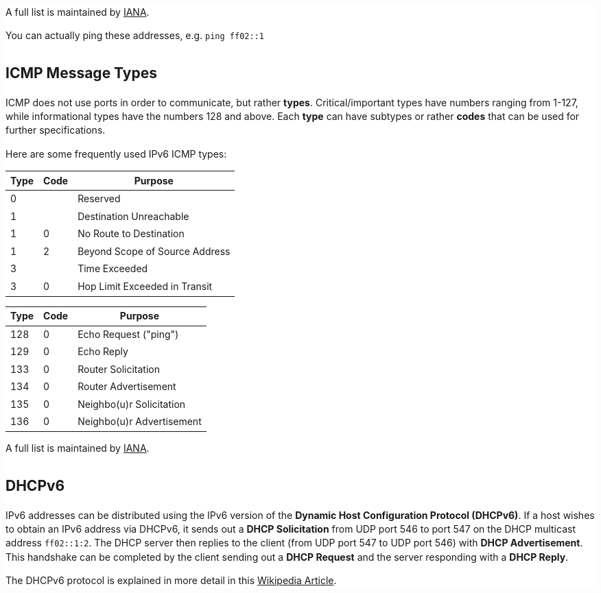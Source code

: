 A full list is maintained by [IANA](https://www.iana.org/assignments/ipv6-multicast-addresses/ipv6-multicast-addresses.xhtml).

You can actually ping these addresses, e.g. `ping ff02::1`

## ICMP Message Types

ICMP does not use ports in order to communicate, but rather **types**. Critical/important types have numbers ranging from 1-127, while informational types have the numbers 128 and above. Each **type** can have subtypes or rather **codes** that can be used for further specifications.  

Here are some frequently used IPv6 ICMP types:

| Type | Code | Purpose                        |
| ---- | ---- | ------------------------------ |
| 0    |      | Reserved                       |
| 1    |      | Destination Unreachable        |
| 1    | 0    | No Route to Destination        |
| 1    | 2    | Beyond Scope of Source Address |
| 3    |      | Time Exceeded                  |
| 3    | 0    | Hop Limit Exceeded in Transit  |

| Type | Code | Purpose                   |
| ---- | ---- | ------------------------- |
| 128  | 0    | Echo Request ("ping")     |
| 129  | 0    | Echo Reply                |
| 133  | 0    | Router Solicitation       |
| 134  | 0    | Router Advertisement      |
| 135  | 0    | Neighbo(u)r Solicitation  |
| 136  | 0    | Neighbo(u)r Advertisement |

A full list is maintained by [IANA](https://www.iana.org/assignments/icmpv6-parameters/icmpv6-parameters.xhtml).

## DHCPv6

IPv6 addresses can be distributed using the IPv6 version of the **Dynamic Host Configuration Protocol (DHCPv6)**. If a host wishes to obtain an IPv6 address via DHCPv6, it sends out a **DHCP Solicitation** from UDP port 546 to port 547 on the DHCP multicast address `ff02::1:2`. The DHCP server then replies to the client (from UDP port 547 to UDP port 546) with **DHCP Advertisement**. This handshake can be completed by the client sending out a **DHCP Request** and the server responding with a **DHCP Reply**.

The DHCPv6 protocol is explained in more detail in this [Wikipedia Article](https://en.wikipedia.org/wiki/DHCPv6).
